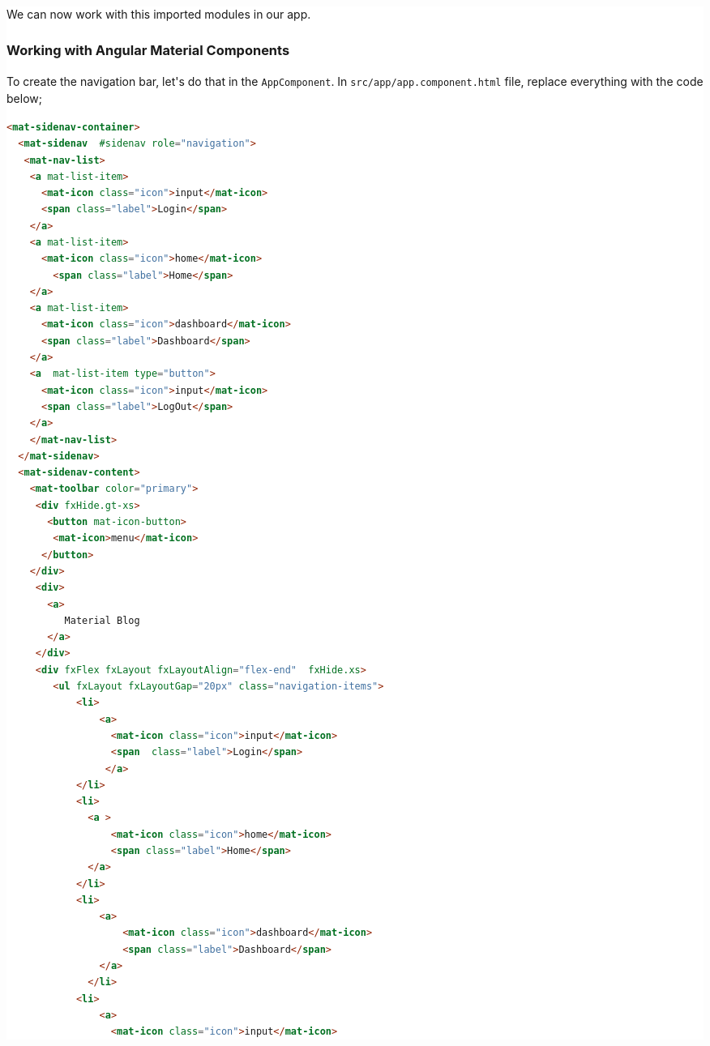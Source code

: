 We can now work with this imported modules in our app. 

### Working with Angular Material Components

To create the navigation bar, let's do that in the `AppComponent`. In `src/app/app.component.html` file, replace everything with the code below;

```html
<mat-sidenav-container>
  <mat-sidenav  #sidenav role="navigation">
   <mat-nav-list>
    <a mat-list-item>
      <mat-icon class="icon">input</mat-icon>
      <span class="label">Login</span>
    </a>
    <a mat-list-item>
      <mat-icon class="icon">home</mat-icon>  
        <span class="label">Home</span>
    </a>
    <a mat-list-item>
      <mat-icon class="icon">dashboard</mat-icon>  
      <span class="label">Dashboard</span>
    </a>
    <a  mat-list-item type="button">
      <mat-icon class="icon">input</mat-icon>
      <span class="label">LogOut</span>
    </a>  
    </mat-nav-list>
  </mat-sidenav>
  <mat-sidenav-content>
    <mat-toolbar color="primary">
     <div fxHide.gt-xs>
       <button mat-icon-button>
        <mat-icon>menu</mat-icon>
      </button>
    </div>
     <div>
       <a>
          Material Blog
       </a>
     </div>
     <div fxFlex fxLayout fxLayoutAlign="flex-end"  fxHide.xs>
        <ul fxLayout fxLayoutGap="20px" class="navigation-items">
            <li>
                <a>
                  <mat-icon class="icon">input</mat-icon>
                  <span  class="label">Login</span>
                 </a>
            </li>
            <li>
              <a >
                  <mat-icon class="icon">home</mat-icon>
                  <span class="label">Home</span>
              </a>
            </li>
            <li>
                <a>
                    <mat-icon class="icon">dashboard</mat-icon>
                    <span class="label">Dashboard</span>
                </a>
              </li>
            <li>
                <a>
                  <mat-icon class="icon">input</mat-icon>
```